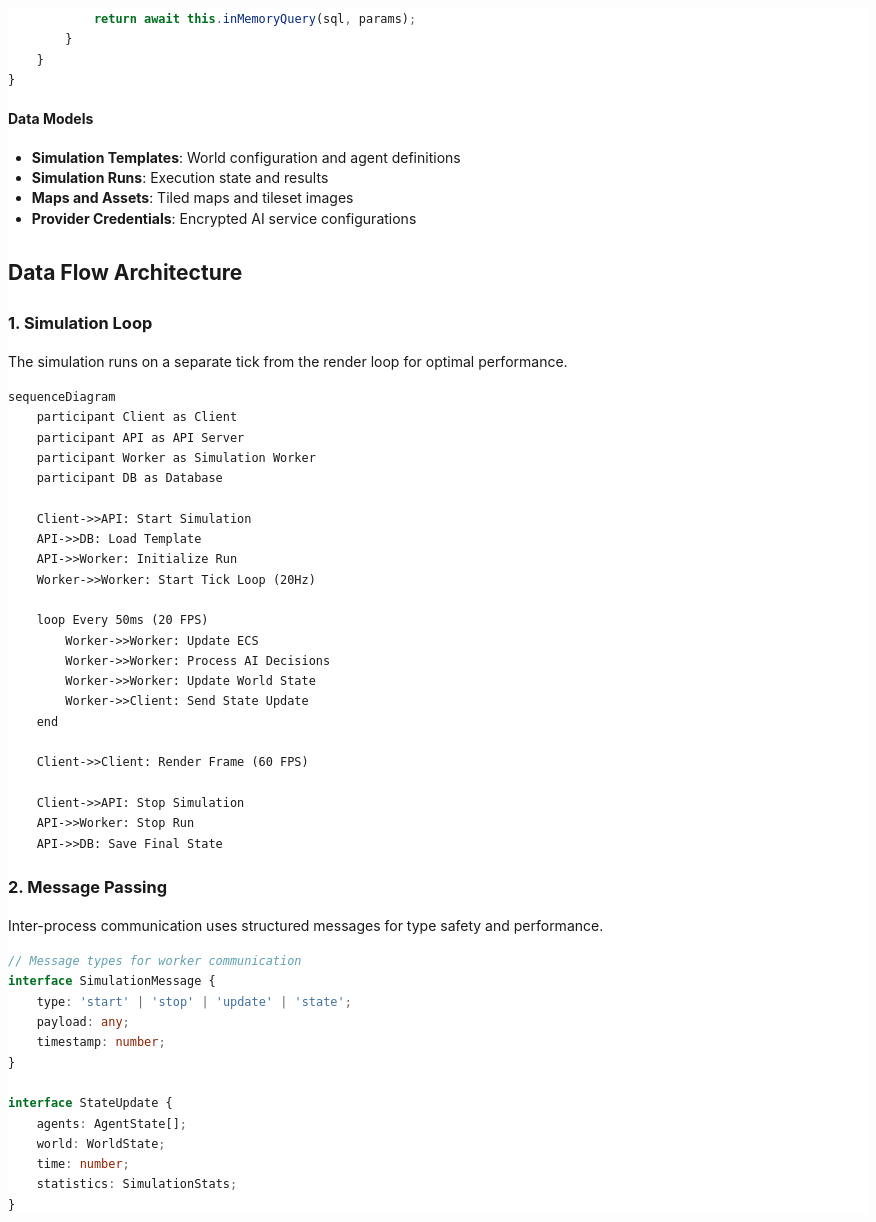 ```javascript
            return await this.inMemoryQuery(sql, params);
        }
    }
}
```

#### Data Models

- **Simulation Templates**: World configuration and agent definitions
- **Simulation Runs**: Execution state and results
- **Maps and Assets**: Tiled maps and tileset images
- **Provider Credentials**: Encrypted AI service configurations

## Data Flow Architecture

### 1. Simulation Loop

The simulation runs on a separate tick from the render loop for optimal performance.

```mermaid
sequenceDiagram
    participant Client as Client
    participant API as API Server
    participant Worker as Simulation Worker
    participant DB as Database
    
    Client->>API: Start Simulation
    API->>DB: Load Template
    API->>Worker: Initialize Run
    Worker->>Worker: Start Tick Loop (20Hz)
    
    loop Every 50ms (20 FPS)
        Worker->>Worker: Update ECS
        Worker->>Worker: Process AI Decisions
        Worker->>Worker: Update World State
        Worker->>Client: Send State Update
    end
    
    Client->>Client: Render Frame (60 FPS)
    
    Client->>API: Stop Simulation
    API->>Worker: Stop Run
    API->>DB: Save Final State
```

### 2. Message Passing

Inter-process communication uses structured messages for type safety and performance.

```typescript
// Message types for worker communication
interface SimulationMessage {
    type: 'start' | 'stop' | 'update' | 'state';
    payload: any;
    timestamp: number;
}

interface StateUpdate {
    agents: AgentState[];
    world: WorldState;
    time: number;
    statistics: SimulationStats;
}
```

